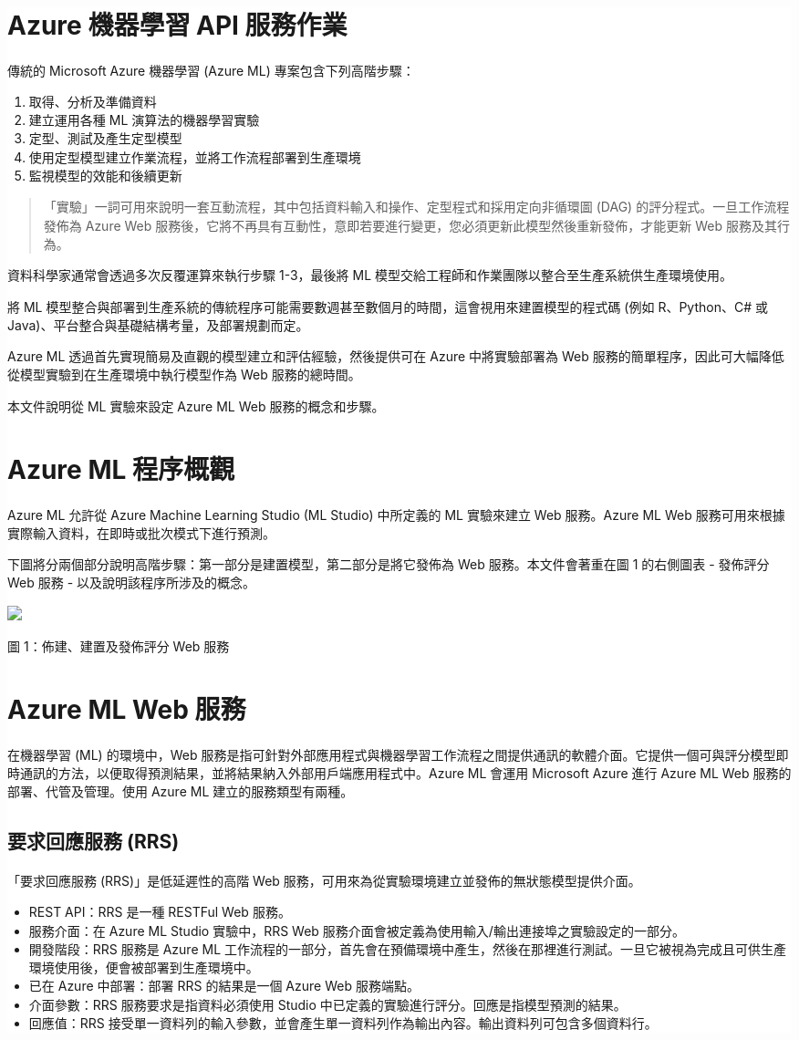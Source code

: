 ﻿<properties title="Azure Machine Learning API service operations" pageTitle="機器學習 API 服務作業 | Azure" description="建立和管理 Azure 機器學習 Web 服務" metaKeywords="" services="machine-learning" solutions="" documentationCenter="" authors="garye" manager="paulettm" editor="cgronlun" videoId="" scriptId="" />

<tags ms.service="machine-learning" ms.workload="data-services" ms.tgt_pltfrm="na" ms.devlang="na" ms.topic="article" ms.date="08/06/2014" ms.author="garye" />


# Azure 機器學習 API 服務作業 
傳統的 Microsoft Azure 機器學習 (Azure ML) 專案包含下列高階步驟：  

1.	取得、分析及準備資料
2.	建立運用各種 ML 演算法的機器學習實驗
3.	定型、測試及產生定型模型
4.	使用定型模型建立作業流程，並將工作流程部署到生產環境
5.	監視模型的效能和後續更新  

>「實驗」一詞可用來說明一套互動流程，其中包括資料輸入和操作、定型程式和採用定向非循環圖 (DAG) 的評分程式。一旦工作流程發佈為 Azure Web 服務後，它將不再具有互動性，意即若要進行變更，您必須更新此模型然後重新發佈，才能更新 Web 服務及其行為。  

資料科學家通常會透過多次反覆運算來執行步驟 1-3，最後將 ML 模型交給工程師和作業團隊以整合至生產系統供生產環境使用。  

將 ML 模型整合與部署到生產系統的傳統程序可能需要數週甚至數個月的時間，這會視用來建置模型的程式碼 (例如 R、Python、C# 或 Java)、平台整合與基礎結構考量，及部署規劃而定。  

Azure ML 透過首先實現簡易及直觀的模型建立和評估經驗，然後提供可在 Azure 中將實驗部署為 Web 服務的簡單程序，因此可大幅降低從模型實驗到在生產環境中執行模型作為 Web 服務的總時間。  

本文件說明從 ML 實驗來設定 Azure ML Web 服務的概念和步驟。  

# Azure ML 程序概觀  #
Azure ML 允許從 Azure Machine Learning Studio (ML Studio) 中所定義的 ML 實驗來建立 Web 服務。Azure ML Web 服務可用來根據實際輸入資料，在即時或批次模式下進行預測。  
 
下圖將分兩個部分說明高階步驟：第一部分是建置模型，第二部分是將它發佈為 Web 服務。本文件會著重在圖 1 的右側圖表 - 發佈評分 Web 服務 - 以及說明該程序所涉及的概念。 

![][1]  

圖 1：佈建、建置及發佈評分 Web 服務  

# Azure ML Web 服務 #
在機器學習 (ML) 的環境中，Web 服務是指可針對外部應用程式與機器學習工作流程之間提供通訊的軟體介面。它提供一個可與評分模型即時通訊的方法，以便取得預測結果，並將結果納入外部用戶端應用程式中。Azure ML 會運用 Microsoft Azure 進行 Azure ML Web 服務的部署、代管及管理。使用 Azure ML 建立的服務類型有兩種。  

## 要求回應服務 (RRS) ##
「要求回應服務 (RRS)」是低延遲性的高階 Web 服務，可用來為從實驗環境建立並發佈的無狀態模型提供介面。   

- REST API：RRS 是一種 RESTFul Web 服務。 
-	服務介面：在 Azure ML Studio 實驗中，RRS Web 服務介面會被定義為使用輸入/輸出連接埠之實驗設定的一部分。
-	開發階段：RRS 服務是 Azure ML 工作流程的一部分，首先會在預備環境中產生，然後在那裡進行測試。一旦它被視為完成且可供生產環境使用後，便會被部署到生產環境中。 
-	已在 Azure 中部署：部署 RRS 的結果是一個 Azure Web 服務端點。
-	介面參數：RRS 服務要求是指資料必須使用 Studio 中已定義的實驗進行評分。回應是指模型預測的結果。 
-	回應值：RRS 接受單一資料列的輸入參數，並會產生單一資料列作為輸出內容。輸出資料列可包含多個資料行。   


[1]: ./media/machine-learning-overview-of-azure-ml-process/oamlp1.png
[2]: ./media/machine-learning-overview-of-azure-ml-process/oamlp2.png
[3]: ./media/machine-learning-overview-of-azure-ml-process/oamlp3.png
[4]: ./media/machine-learning-overview-of-azure-ml-process/oamlp4.png
[5]: ./media/machine-learning-overview-of-azure-ml-process/oamlp5.png
[6]: ./media/machine-learning-overview-of-azure-ml-process/oamlp6.png
[7]: ./media/machine-learning-overview-of-azure-ml-process/oamlp7.png
[8]: ./media/machine-learning-overview-of-azure-ml-process/oamlp8.png
[9]: ./media/machine-learning-overview-of-azure-ml-process/oamlp9.png
[10]: ./media/machine-learning-overview-of-azure-ml-process/oamlp10.png
[11]: ./media/machine-learning-overview-of-azure-ml-process/oamlp11.png
[12]: ./media/machine-learning-overview-of-azure-ml-process/oamlp12.png
[13]: ./media/machine-learning-overview-of-azure-ml-process/oamlp13.png
[14]: ./media/machine-learning-overview-of-azure-ml-process/oamlp14.png
[15]: ./media/machine-learning-overview-of-azure-ml-process/oamlp15.png
[16]: ./media/machine-learning-overview-of-azure-ml-process/oamlp16.png